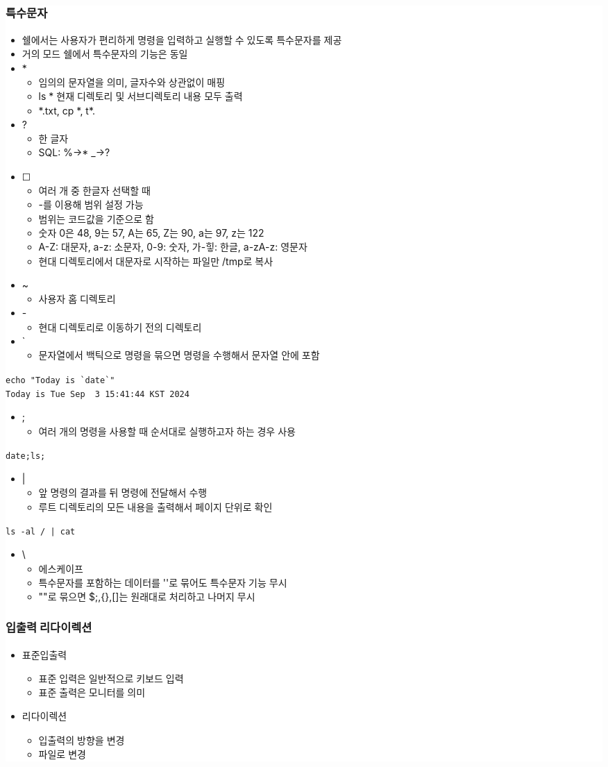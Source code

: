 ### 특수문자
* 쉘에서는 사용자가 편리하게 명령을 입력하고 실행할 수 있도록 특수문자를 제공
* 거의 모드 쉘에서 특수문자의 기능은 동일
* \* 
  * 임의의 문자열을 의미, 글자수와 상관없이 매핑
  * ls \* 현재 디렉토리 및 서브디렉토리 내용 모두 출력
  * \*.txt, cp \*, t\*.
* ?
  * 한 글자
  * SQL: %->* _->?
* [ ]
  * 여러 개 중 한글자 선택할 때
  * \-를 이용해 범위 설정 가능
  * 범위는 코드값을 기준으로 함
  * 숫자 0은 48, 9는 57, A는 65, Z는 90, a는 97, z는 122
  * A-Z: 대문자, a-z: 소문자, 0-9: 숫자, 가-힣: 한글, a-zA-z: 영문자
  * 현대 디렉토리에서 대문자로 시작하는 파일만 /tmp로 복사
* ~
  * 사용자 홈 디렉토리
* \-
  * 현대 디렉토리로 이동하기 전의 디렉토리
* `
  * 문자열에서 백틱으로 명령을 묶으면 명령을 수행해서 문자열 안에 포함
 ```shell
 echo "Today is `date`"
 Today is Tue Sep  3 15:41:44 KST 2024
 ```
* ;
  * 여러 개의 명령을 사용할 때 순서대로 실행하고자 하는 경우 사용
 ```shell
 date;ls;
 ```
* |
  * 앞 명령의 결과를 뒤 명령에 전달해서 수행
  * 루트 디렉토리의 모든 내용을 출력해서 페이지 단위로 확인
 ```shell
 ls -al / | cat
 ```
* \
  * 에스케이프
  * 특수문자를 포함하는 데이터를 ''로 묶어도 특수문자 기능 무시
  * ""로 묶으면 $;\,{},[]는 원래대로 처리하고 나머지 무시

### 입출력 리다이렉션
* 표준입출력
  * 표준 입력은 일반적으로 키보드 입력
  * 표준 출력은 모니터를 의미

* 리다이렉션
  * 입출력의 방향을 변경
  * 파일로 변경
